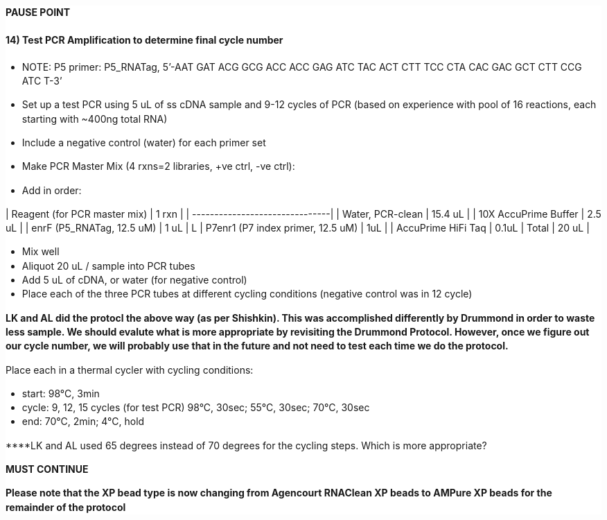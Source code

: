 **PAUSE POINT**

#### 14) Test PCR Amplification to determine final cycle number
  - NOTE: P5 primer: P5_RNATag, 5’-AAT GAT ACG GCG ACC ACC GAG ATC TAC ACT CTT TCC CTA CAC GAC GCT CTT CCG ATC T-3’

  - Set up a test PCR using 5 uL of ss cDNA sample and 9-12 cycles of PCR (based on experience with pool of 16 reactions, each starting with ~400ng total RNA)
  - Include a negative control (water) for each primer set
  - Make PCR Master Mix (4 rxns=2 libraries, +ve ctrl, -ve ctrl):

  - Add in order:

   | Reagent (for PCR master mix)	| 1 rxn	| 
   | -------------------------------| 
   | Water, PCR-clean	| 15.4 uL	| 
   | 10X AccuPrime Buffer	| 2.5 uL	| 
   | enrF (P5_RNATag, 12.5 uM)	| 1 uL	| L
   | P7enr1 (P7 index primer, 12.5 uM) | 1uL | 
   | AccuPrime HiFi Taq | 0.1uL 
   | Total	| 20 uL	| 

  - Mix well
  - Aliquot 20 uL / sample into PCR tubes
  - Add 5 uL of cDNA, or water (for negative control)
  - Place each of the three PCR tubes at different cycling conditions (negative control was in 12 cycle) 
  
**LK and AL did the protocl the above way (as per Shishkin). This was accomplished differently by Drummond in order to waste less sample. We should evalute what is more appropriate by revisiting the Drummond Protocol. However, once we figure out our cycle number, we will probably use that in the future and not need to test each time we do the protocol.**
&nbsp;
&nbsp;
&nbsp;


Place each in a thermal cycler with cycling conditions:

  - start: 98°C, 3min
  - cycle: 9, 12, 15 cycles (for test PCR) 98°C, 30sec; 55°C, 30sec; 70°C, 30sec
  - end: 70°C, 2min; 4°C, hold

****LK and AL used 65 degrees instead of 70 degrees for the cycling steps. Which is more appropriate?

**MUST CONTINUE**


**Please note that the XP bead type is now changing from Agencourt RNAClean XP beads to AMPure XP beads for the remainder of the protocol**
